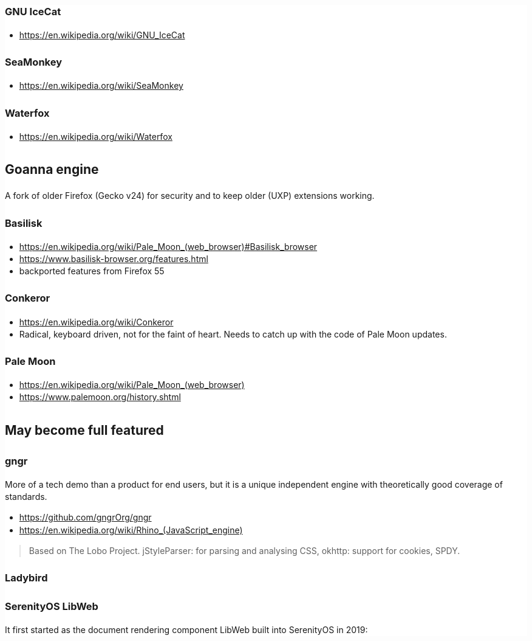 ### GNU IceCat

* https://en.wikipedia.org/wiki/GNU_IceCat

### SeaMonkey

* https://en.wikipedia.org/wiki/SeaMonkey

### Waterfox

* https://en.wikipedia.org/wiki/Waterfox

## Goanna engine

A fork of older Firefox (Gecko v24) for security and to keep older (UXP) extensions working.

### Basilisk

* https://en.wikipedia.org/wiki/Pale_Moon_(web_browser)#Basilisk_browser
* https://www.basilisk-browser.org/features.html
* backported features from Firefox 55

### Conkeror

* https://en.wikipedia.org/wiki/Conkeror
* Radical, keyboard driven, not for the faint of heart. Needs to catch up with the code of Pale Moon updates.

### Pale Moon

* https://en.wikipedia.org/wiki/Pale_Moon_(web_browser)
* https://www.palemoon.org/history.shtml

## May become full featured

### gngr

More of a tech demo than a product for end users, but it is a unique independent engine with theoretically good coverage of standards.

* https://github.com/gngrOrg/gngr
* https://en.wikipedia.org/wiki/Rhino_(JavaScript_engine)

> Based on The Lobo Project. jStyleParser: for parsing and analysing CSS, okhttp: support for cookies, SPDY.

### Ladybird

### SerenityOS LibWeb

It first started as the document rendering component LibWeb built into SerenityOS in 2019:
